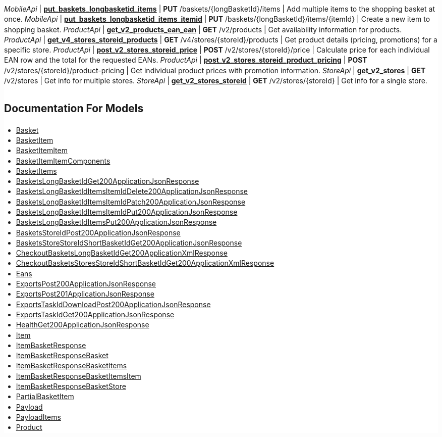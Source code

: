 *MobileApi* | [**put_baskets_longbasketid_items**](docs/MobileApi.md#put_baskets_longbasketid_items) | **PUT** /baskets/{longBasketId}/items | Add multiple items to the shopping basket at once.
*MobileApi* | [**put_baskets_longbasketid_items_itemid**](docs/MobileApi.md#put_baskets_longbasketid_items_itemid) | **PUT** /baskets/{longBasketId}/items/{itemId} | Create a new item to shopping basket.
*ProductApi* | [**get_v2_products_ean_ean**](docs/ProductApi.md#get_v2_products_ean_ean) | **GET** /v2/products | Get availability information for products.
*ProductApi* | [**get_v4_stores_storeid_products**](docs/ProductApi.md#get_v4_stores_storeid_products) | **GET** /v4/stores/{storeId}/products | Get product details (pricing, promotions) for a specific store.
*ProductApi* | [**post_v2_stores_storeid_price**](docs/ProductApi.md#post_v2_stores_storeid_price) | **POST** /v2/stores/{storeId}/price | Calculate price for each individual EAN row and the total for the requested EANs. 
*ProductApi* | [**post_v2_stores_storeid_product_pricing**](docs/ProductApi.md#post_v2_stores_storeid_product_pricing) | **POST** /v2/stores/{storeId}/product-pricing | Get individual product prices with promotion information.
*StoreApi* | [**get_v2_stores**](docs/StoreApi.md#get_v2_stores) | **GET** /v2/stores | Get info for multiple stores.
*StoreApi* | [**get_v2_stores_storeid**](docs/StoreApi.md#get_v2_stores_storeid) | **GET** /v2/stores/{storeId} | Get info for a single store.


## Documentation For Models

 - [Basket](docs/Basket.md)
 - [BasketItem](docs/BasketItem.md)
 - [BasketItemItem](docs/BasketItemItem.md)
 - [BasketItemItemComponents](docs/BasketItemItemComponents.md)
 - [BasketItems](docs/BasketItems.md)
 - [BasketsLongBasketIdGet200ApplicationJsonResponse](docs/BasketsLongBasketIdGet200ApplicationJsonResponse.md)
 - [BasketsLongBasketIdItemsItemIdDelete200ApplicationJsonResponse](docs/BasketsLongBasketIdItemsItemIdDelete200ApplicationJsonResponse.md)
 - [BasketsLongBasketIdItemsItemIdPatch200ApplicationJsonResponse](docs/BasketsLongBasketIdItemsItemIdPatch200ApplicationJsonResponse.md)
 - [BasketsLongBasketIdItemsItemIdPut200ApplicationJsonResponse](docs/BasketsLongBasketIdItemsItemIdPut200ApplicationJsonResponse.md)
 - [BasketsLongBasketIdItemsPut200ApplicationJsonResponse](docs/BasketsLongBasketIdItemsPut200ApplicationJsonResponse.md)
 - [BasketsStoreIdPost200ApplicationJsonResponse](docs/BasketsStoreIdPost200ApplicationJsonResponse.md)
 - [BasketsStoreStoreIdShortBasketIdGet200ApplicationJsonResponse](docs/BasketsStoreStoreIdShortBasketIdGet200ApplicationJsonResponse.md)
 - [CheckoutBasketsLongBasketIdGet200ApplicationXmlResponse](docs/CheckoutBasketsLongBasketIdGet200ApplicationXmlResponse.md)
 - [CheckoutBasketsStoresStoreIdShortBasketIdGet200ApplicationXmlResponse](docs/CheckoutBasketsStoresStoreIdShortBasketIdGet200ApplicationXmlResponse.md)
 - [Eans](docs/Eans.md)
 - [ExportsPost200ApplicationJsonResponse](docs/ExportsPost200ApplicationJsonResponse.md)
 - [ExportsPost201ApplicationJsonResponse](docs/ExportsPost201ApplicationJsonResponse.md)
 - [ExportsTaskIdDownloadPost200ApplicationJsonResponse](docs/ExportsTaskIdDownloadPost200ApplicationJsonResponse.md)
 - [ExportsTaskIdGet200ApplicationJsonResponse](docs/ExportsTaskIdGet200ApplicationJsonResponse.md)
 - [HealthGet200ApplicationJsonResponse](docs/HealthGet200ApplicationJsonResponse.md)
 - [Item](docs/Item.md)
 - [ItemBasketResponse](docs/ItemBasketResponse.md)
 - [ItemBasketResponseBasket](docs/ItemBasketResponseBasket.md)
 - [ItemBasketResponseBasketItems](docs/ItemBasketResponseBasketItems.md)
 - [ItemBasketResponseBasketItemsItem](docs/ItemBasketResponseBasketItemsItem.md)
 - [ItemBasketResponseBasketStore](docs/ItemBasketResponseBasketStore.md)
 - [PartialBasketItem](docs/PartialBasketItem.md)
 - [Payload](docs/Payload.md)
 - [PayloadItems](docs/PayloadItems.md)
 - [Product](docs/Product.md)